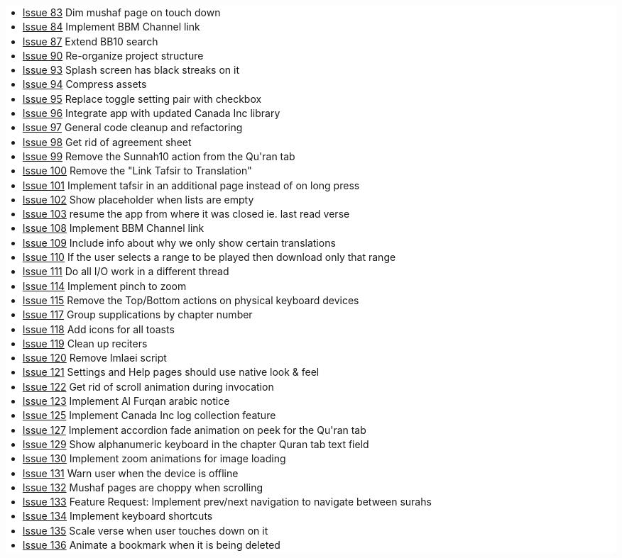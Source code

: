   * [Issue 83](https://code.google.com/p/quran10/issues/detail?id=83)	Dim mushaf page on touch down
  * [Issue 84](https://code.google.com/p/quran10/issues/detail?id=84)	Implement BBM Channel link
  * [Issue 87](https://code.google.com/p/quran10/issues/detail?id=87)	Extend BB10 search
  * [Issue 90](https://code.google.com/p/quran10/issues/detail?id=90)	Re-organize project structure
  * [Issue 93](https://code.google.com/p/quran10/issues/detail?id=93)	Splash screen has black streaks on it
  * [Issue 94](https://code.google.com/p/quran10/issues/detail?id=94)	Compress assets
  * [Issue 95](https://code.google.com/p/quran10/issues/detail?id=95)	Replace toggle setting pair with checkbox
  * [Issue 96](https://code.google.com/p/quran10/issues/detail?id=96)	Integrate app with updated Canada Inc library
  * [Issue 97](https://code.google.com/p/quran10/issues/detail?id=97)	General code cleanup and refactoring
  * [Issue 98](https://code.google.com/p/quran10/issues/detail?id=98)	Get rid of agreement sheet
  * [Issue 99](https://code.google.com/p/quran10/issues/detail?id=99)	Remove the Sunnah10 action from the Qu'ran tab
  * [Issue 100](https://code.google.com/p/quran10/issues/detail?id=100)	Remove the "Link Tafsir to Translation"
  * [Issue 101](https://code.google.com/p/quran10/issues/detail?id=101)	Implement tafsir in an additional page instead of on long press
  * [Issue 102](https://code.google.com/p/quran10/issues/detail?id=102)	Show placeholder when lists are empty
  * [Issue 103](https://code.google.com/p/quran10/issues/detail?id=103)	resume the app from where it was closed ie. last read verse
  * [Issue 108](https://code.google.com/p/quran10/issues/detail?id=108)	Implement BBM Channel link
  * [Issue 109](https://code.google.com/p/quran10/issues/detail?id=109)	Include info about why we only show certain translations
  * [Issue 110](https://code.google.com/p/quran10/issues/detail?id=110)	If the user selects a range to be played then download only that range
  * [Issue 111](https://code.google.com/p/quran10/issues/detail?id=111)	Do all I/O work in a different thread
  * [Issue 114](https://code.google.com/p/quran10/issues/detail?id=114)	Implement pinch to zoom
  * [Issue 115](https://code.google.com/p/quran10/issues/detail?id=115)	Remove the Top/Bottom actions on physical keyboard devices
  * [Issue 117](https://code.google.com/p/quran10/issues/detail?id=117)	Group supplications by chapter number
  * [Issue 118](https://code.google.com/p/quran10/issues/detail?id=118)	Add icons for all toasts
  * [Issue 119](https://code.google.com/p/quran10/issues/detail?id=119)	Clean up reciters
  * [Issue 120](https://code.google.com/p/quran10/issues/detail?id=120)	Remove Imlaei script
  * [Issue 121](https://code.google.com/p/quran10/issues/detail?id=121)	Settings and Help pages should use native look & feel
  * [Issue 122](https://code.google.com/p/quran10/issues/detail?id=122)	Get rid of scroll animation during invocation
  * [Issue 123](https://code.google.com/p/quran10/issues/detail?id=123)	Implement Al Furqan arabic notice
  * [Issue 125](https://code.google.com/p/quran10/issues/detail?id=125)	Implement Canada Inc log collection feature
  * [Issue 127](https://code.google.com/p/quran10/issues/detail?id=127)	Implement accordion fade animation on peek for the Qu'ran tab
  * [Issue 129](https://code.google.com/p/quran10/issues/detail?id=129)	Show alphanumeric keyboard in the chapter Quran tab text field
  * [Issue 130](https://code.google.com/p/quran10/issues/detail?id=130)	Implement zoom animations for image loading
  * [Issue 131](https://code.google.com/p/quran10/issues/detail?id=131)	Warn user when the device is offline
  * [Issue 132](https://code.google.com/p/quran10/issues/detail?id=132)	Mushaf pages are choppy when scrolling
  * [Issue 133](https://code.google.com/p/quran10/issues/detail?id=133)	Feature Request: Implement prev/next navigation to navigate between surahs
  * [Issue 134](https://code.google.com/p/quran10/issues/detail?id=134)	Implement keyboard shortcuts
  * [Issue 135](https://code.google.com/p/quran10/issues/detail?id=135)	Scale verse when user touches down on it
  * [Issue 136](https://code.google.com/p/quran10/issues/detail?id=136)	Animate a bookmark when it is being deleted